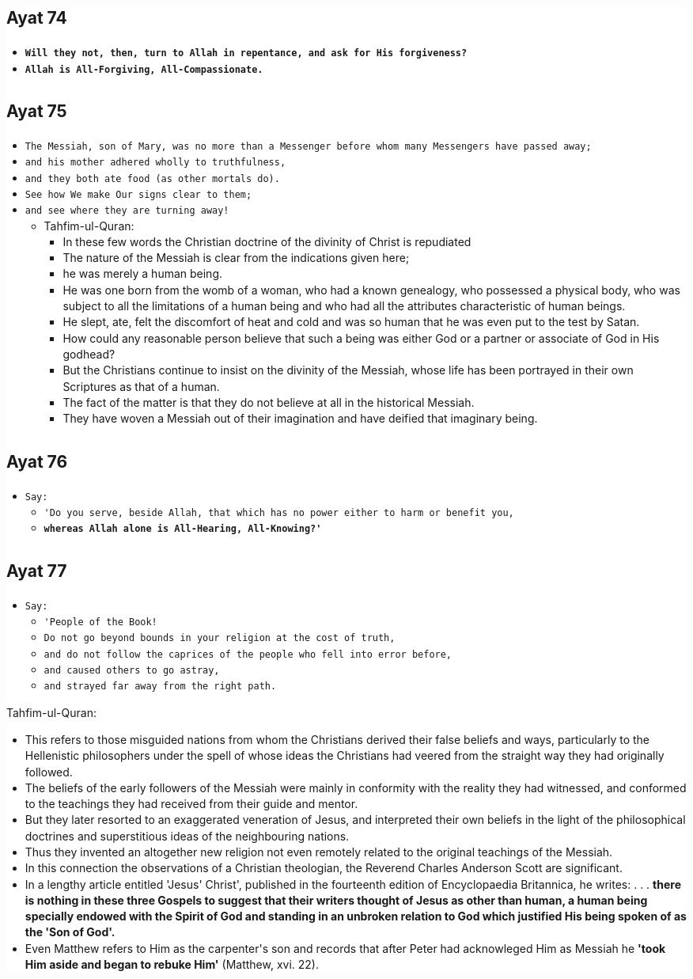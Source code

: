 
## Ayat 74

- **`Will they not, then, turn to Allah in repentance, and ask for His forgiveness?`**
- **`Allah is All-Forgiving, All-Compassionate.`**

## Ayat 75

- `The Messiah, son of Mary, was no more than a Messenger before whom many Messengers have passed away;`
- `and his mother adhered wholly to truthfulness,`
- `and they both ate food (as other mortals do).`
- `See how We make Our signs clear to them;`
- `and see where they are turning away!`
  - Tahfim-ul-Quran:
    - In these few words the Christian doctrine of the divinity of Christ is repudiated
    -  The nature of the Messiah is clear from the indications given here;
    -  he was merely a human being.
    -  He was one born from the womb of a woman, who had a known genealogy, who possessed a physical body, who was subject to all the limitations of a human being and who had all the attributes characteristic of human beings.
    -  He slept, ate, felt the discomfort of heat and cold and was so human that he was even put to the test by Satan.
    -  How could any reasonable person believe that such a being was either God or a partner or associate of God in His godhead?
    -  But the Christians continue to insist on the divinity of the Messiah, whose life has been portrayed in their own Scriptures as that of a human.
    -  The fact of the matter is that they do not believe at all in the historical Messiah.
    -  They have woven a Messiah out of their imagination and have deified that imaginary being.

## Ayat 76

- `Say:`
  - `'Do you serve, beside Allah, that which has no power either to harm or benefit you,`
  - **`whereas Allah alone is All-Hearing, All-Knowing?'`**

## Ayat 77

- `Say:`
  - `'People of the Book!`
  - `Do not go beyond bounds in your religion at the cost of truth,`
  - `and do not follow the caprices of the people who fell into error before,`
  - `and caused others to go astray,`
  - `and strayed far away from the right path.`


Tahfim-ul-Quran:
- This refers to those misguided nations from whom the Christians derived their false beliefs and ways, particularly to the Hellenistic philosophers under the spell of whose ideas the Christians had veered from the straight way they had originally followed.
- The beliefs of the early followers of the Messiah were mainly in conformity with the reality they had witnessed, and conformed to the teachings they had received from their guide and mentor.
- But they later resorted to an exaggerated veneration of Jesus, and interpreted their own beliefs in the light of the philosophical doctrines and superstitious ideas of the neighbouring nations.
- Thus they invented an altogether new religion not even remotely related to the original teachings of the Messiah.
- In this connection the observations of a Christian theologian, the Reverend Charles Anderson Scott are significant.
- In a lengthy article entitled 'Jesus' Christ', published in the fourteenth edition of Encyclopaedia Britannica, he writes: . . . **there is nothing in these three Gospels to suggest that their writers thought of Jesus as other than human, a human being specially endowed with the Spirit of God and standing in an unbroken relation to God which justified His being spoken of as the 'Son of God'.**
- Even Matthew refers to Him as the carpenter's son and records that after Peter had acknowleged Him as Messiah he **'took Him aside and began to rebuke Him'** (Matthew, xvi. 22).